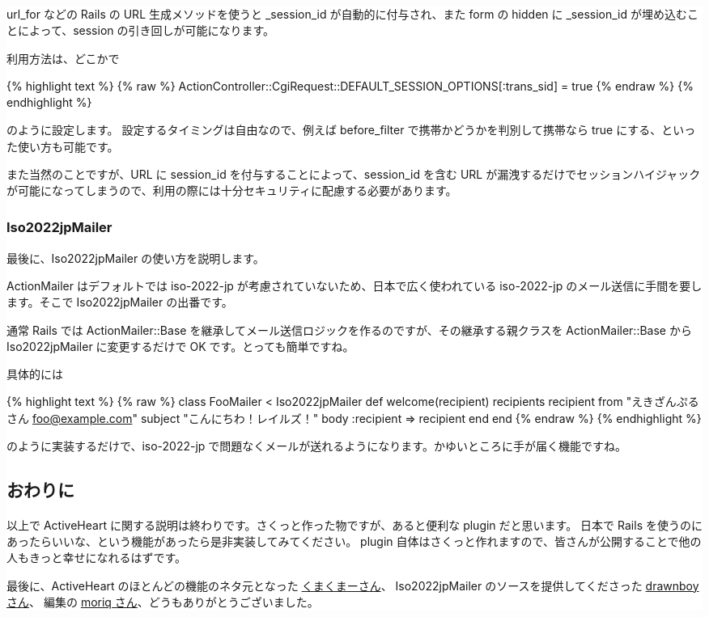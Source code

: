 url_for などの Rails の URL 生成メソッドを使うと _session_id が自動的に付与され、また form の hidden に _session_id が埋め込むことによって、session の引き回しが可能になります。

利用方法は、どこかで

{% highlight text %}
{% raw %}
 ActionController::CgiRequest::DEFAULT_SESSION_OPTIONS[:trans_sid] = true
{% endraw %}
{% endhighlight %}


のように設定します。
設定するタイミングは自由なので、例えば before_filter で携帯かどうかを判別して携帯なら true にする、といった使い方も可能です。

また当然のことですが、URL に session_id を付与することによって、session_id を含む URL が漏洩するだけでセッションハイジャックが可能になってしまうので、利用の際には十分セキュリティに配慮する必要があります。

### Iso2022jpMailer

最後に、Iso2022jpMailer の使い方を説明します。

ActionMailer はデフォルトでは iso-2022-jp が考慮されていないため、日本で広く使われている iso-2022-jp のメール送信に手間を要します。そこで Iso2022jpMailer の出番です。

通常 Rails では ActionMailer::Base を継承してメール送信ロジックを作るのですが、その継承する親クラスを ActionMailer::Base から Iso2022jpMailer に変更するだけで OK です。とっても簡単ですね。

具体的には

{% highlight text %}
{% raw %}
 class FooMailer < Iso2022jpMailer
   def welcome(recipient)
     recipients recipient
     from       "えきざんぷるさん <foo@example.com>"
     subject    "こんにちわ！レイルズ！"
     body       :recipient => recipient
   end
 end
{% endraw %}
{% endhighlight %}


のように実装するだけで、iso-2022-jp で問題なくメールが送れるようになります。かゆいところに手が届く機能ですね。

## おわりに

以上で ActiveHeart に関する説明は終わりです。さくっと作った物ですが、あると便利な plugin だと思います。
日本で Rails を使うのにあったらいいな、という機能があったら是非実装してみてください。
plugin 自体はさくっと作れますので、皆さんが公開することで他の人もきっと幸せになれるはずです。

最後に、ActiveHeart のほとんどの機能のネタ元となった
[くまくまーさん](http://wota.jp/ac/)、
Iso2022jpMailer のソースを提供してくださった [drawnboy さん](http://d.hatena.ne.jp/drawnboy/)、
編集の [moriq さん](http://www.moriq.com/)、どうもありがとうございました。


[^1]: 詳しくは http://d.hatena.ne.jp/secondlife/20051101/1130850457 を参照